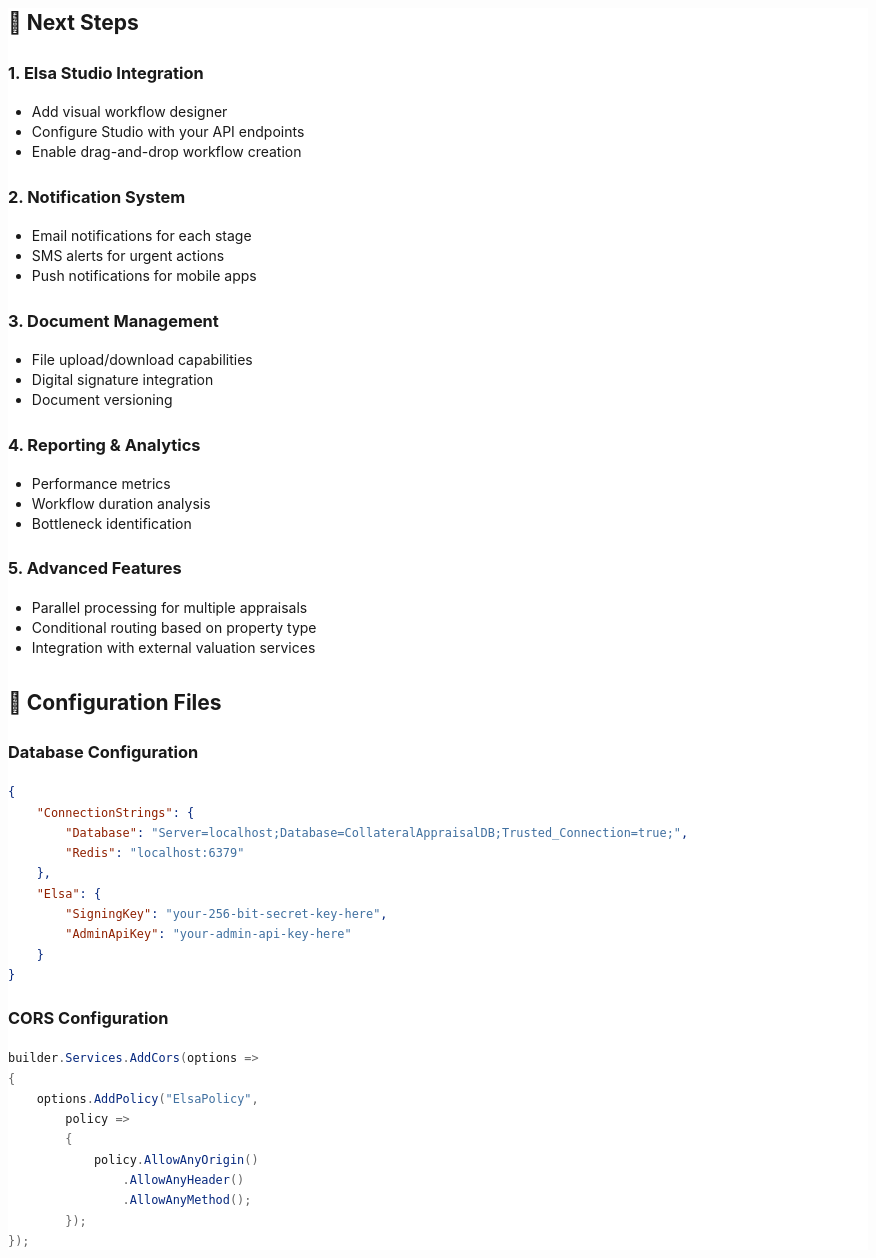 ## 🚀 Next Steps

### 1. **Elsa Studio Integration**
- Add visual workflow designer
- Configure Studio with your API endpoints
- Enable drag-and-drop workflow creation

### 2. **Notification System**
- Email notifications for each stage
- SMS alerts for urgent actions
- Push notifications for mobile apps

### 3. **Document Management**
- File upload/download capabilities
- Digital signature integration
- Document versioning

### 4. **Reporting & Analytics**
- Performance metrics
- Workflow duration analysis
- Bottleneck identification

### 5. **Advanced Features**
- Parallel processing for multiple appraisals
- Conditional routing based on property type
- Integration with external valuation services

## 🔧 Configuration Files

### Database Configuration
```json
{
    "ConnectionStrings": {
        "Database": "Server=localhost;Database=CollateralAppraisalDB;Trusted_Connection=true;",
        "Redis": "localhost:6379"
    },
    "Elsa": {
        "SigningKey": "your-256-bit-secret-key-here",
        "AdminApiKey": "your-admin-api-key-here"
    }
}
```

### CORS Configuration
```csharp
builder.Services.AddCors(options =>
{
    options.AddPolicy("ElsaPolicy",
        policy =>
        {
            policy.AllowAnyOrigin()
                .AllowAnyHeader()
                .AllowAnyMethod();
        });
});
```
